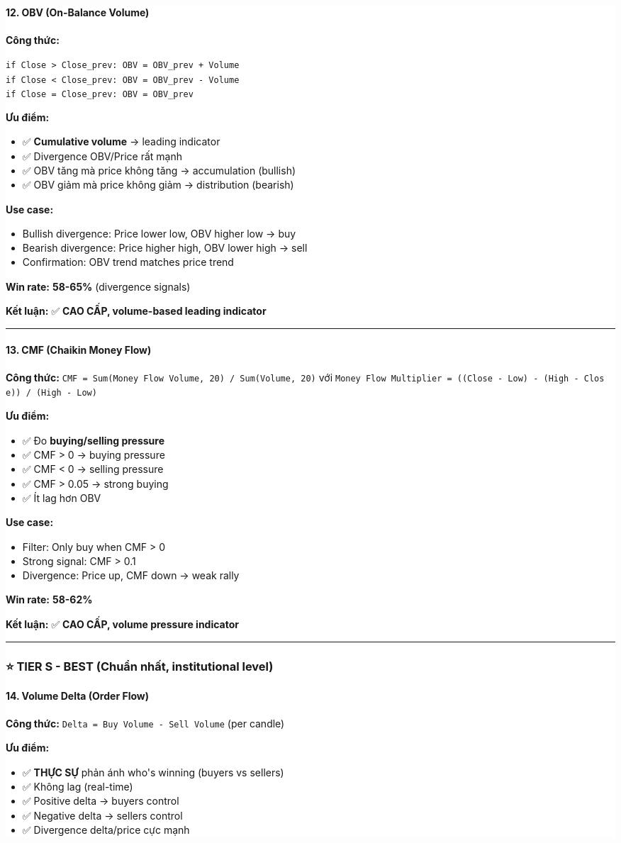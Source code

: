 #### **12. OBV (On-Balance Volume)**
**Công thức:**
```
if Close > Close_prev: OBV = OBV_prev + Volume
if Close < Close_prev: OBV = OBV_prev - Volume
if Close = Close_prev: OBV = OBV_prev
```

**Ưu điểm:**
- ✅ **Cumulative volume** → leading indicator
- ✅ Divergence OBV/Price rất mạnh
- ✅ OBV tăng mà price không tăng → accumulation (bullish)
- ✅ OBV giảm mà price không giảm → distribution (bearish)

**Use case:**
- Bullish divergence: Price lower low, OBV higher low → buy
- Bearish divergence: Price higher high, OBV lower high → sell
- Confirmation: OBV trend matches price trend

**Win rate:** **58-65%** (divergence signals)

**Kết luận:** ✅ **CAO CẤP, volume-based leading indicator**

---

#### **13. CMF (Chaikin Money Flow)**
**Công thức:** `CMF = Sum(Money Flow Volume, 20) / Sum(Volume, 20)`
với `Money Flow Multiplier = ((Close - Low) - (High - Close)) / (High - Low)`

**Ưu điểm:**
- ✅ Đo **buying/selling pressure**
- ✅ CMF > 0 → buying pressure
- ✅ CMF < 0 → selling pressure
- ✅ CMF > 0.05 → strong buying
- ✅ Ít lag hơn OBV

**Use case:**
- Filter: Only buy when CMF > 0
- Strong signal: CMF > 0.1
- Divergence: Price up, CMF down → weak rally

**Win rate:** **58-62%**

**Kết luận:** ✅ **CAO CẤP, volume pressure indicator**

---

### ⭐ **TIER S - BEST (Chuẩn nhất, institutional level)**

#### **14. Volume Delta (Order Flow)**
**Công thức:** `Delta = Buy Volume - Sell Volume` (per candle)

**Ưu điểm:**
- ✅ **THỰC SỰ** phản ánh who's winning (buyers vs sellers)
- ✅ Không lag (real-time)
- ✅ Positive delta → buyers control
- ✅ Negative delta → sellers control
- ✅ Divergence delta/price cực mạnh
